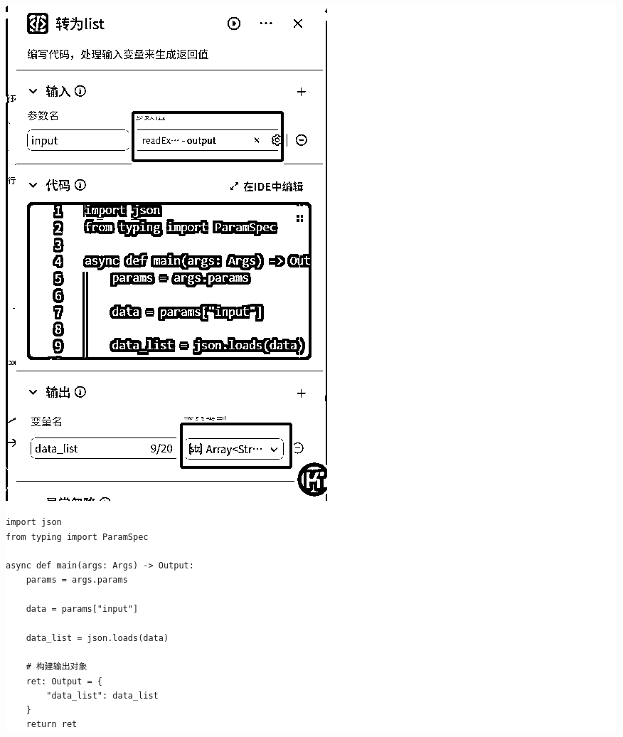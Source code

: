 ![](img/4a0717f57e6fffbe7c183dd5fb076620.png)

```
import json
from typing import ParamSpec

async def main(args: Args) -> Output:
    params = args.params

    data = params["input"]

    data_list = json.loads(data)

    # 构建输出对象
    ret: Output = {
        "data_list": data_list
    }
    return ret
```
